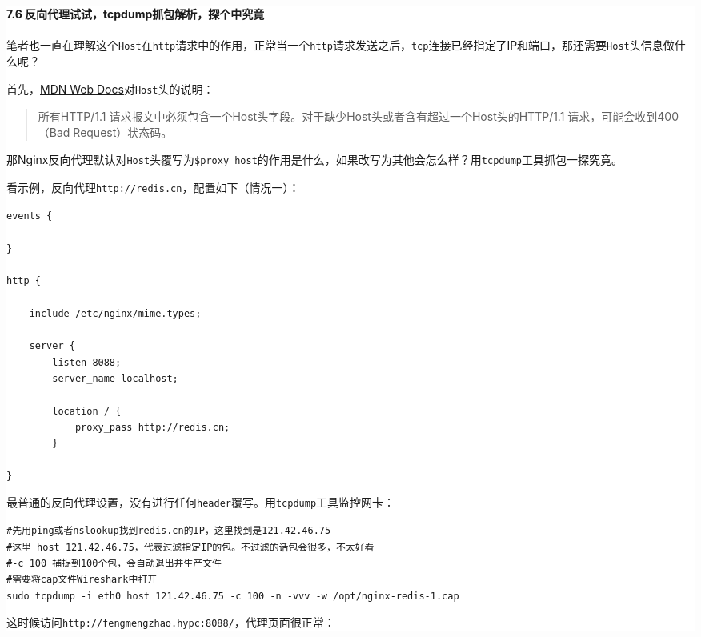 <h4 id="7.6">7.6 反向代理试试，tcpdump抓包解析，探个中究竟</h4>

笔者也一直在理解这个`Host`在`http`请求中的作用，正常当一个`http`请求发送之后，`tcp`连接已经指定了IP和端口，那还需要`Host`头信息做什么呢？

首先，[MDN Web Docs](https://developer.mozilla.org/zh-CN/docs/Web/HTTP/Headers/Host)对`Host`头的说明：

> 所有HTTP/1.1 请求报文中必须包含一个Host头字段。对于缺少Host头或者含有超过一个Host头的HTTP/1.1 请求，可能会收到400（Bad Request）状态码。

那Nginx反向代理默认对`Host`头覆写为`$proxy_host`的作用是什么，如果改写为其他会怎么样？用`tcpdump`工具抓包一探究竟。

看示例，反向代理`http://redis.cn`，配置如下（情况一）：

```shell
events {

}

http {

    include /etc/nginx/mime.types;

    server {
        listen 8088;
        server_name localhost;

        location / {
            proxy_pass http://redis.cn;
        }

}
```

最普通的反向代理设置，没有进行任何`header`覆写。用`tcpdump`工具监控网卡：

```shell
#先用ping或者nslookup找到redis.cn的IP，这里找到是121.42.46.75
#这里 host 121.42.46.75，代表过滤指定IP的包。不过滤的话包会很多，不太好看
#-c 100 捕捉到100个包，会自动退出并生产文件
#需要将cap文件Wireshark中打开
sudo tcpdump -i eth0 host 121.42.46.75 -c 100 -n -vvv -w /opt/nginx-redis-1.cap
```

这时候访问`http://fengmengzhao.hypc:8088/`，代理页面很正常：
